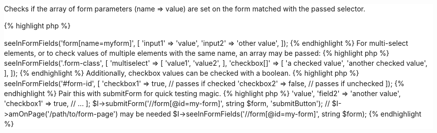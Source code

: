 Checks if the array of form parameters (name => value) are set on the form matched with the
passed selector.

{% highlight php %}

<?php
$I->seeInFormFields('form[name=myform]', [
     'input1' => 'value',
     'input2' => 'other value',
]);

{% endhighlight %}

For multi-select elements, or to check values of multiple elements with the same name, an
array may be passed:

{% highlight php %}

<?php
$I->seeInFormFields('.form-class', [
     'multiselect' => [
         'value1',
         'value2',
     ],
     'checkbox[]' => [
         'a checked value',
         'another checked value',
     ],
]);

{% endhighlight %}

Additionally, checkbox values can be checked with a boolean.

{% highlight php %}

<?php
$I->seeInFormFields('#form-id', [
     'checkbox1' => true,        // passes if checked
     'checkbox2' => false,       // passes if unchecked
]);

{% endhighlight %}

Pair this with submitForm for quick testing magic.

{% highlight php %}

<?php
$form = [
     'field1' => 'value',
     'field2' => 'another value',
     'checkbox1' => true,
     // ...
];
$I->submitForm('//form[@id=my-form]', string $form, 'submitButton');
// $I->amOnPage('/path/to/form-page') may be needed
$I->seeInFormFields('//form[@id=my-form]', string $form);

{% endhighlight %}
